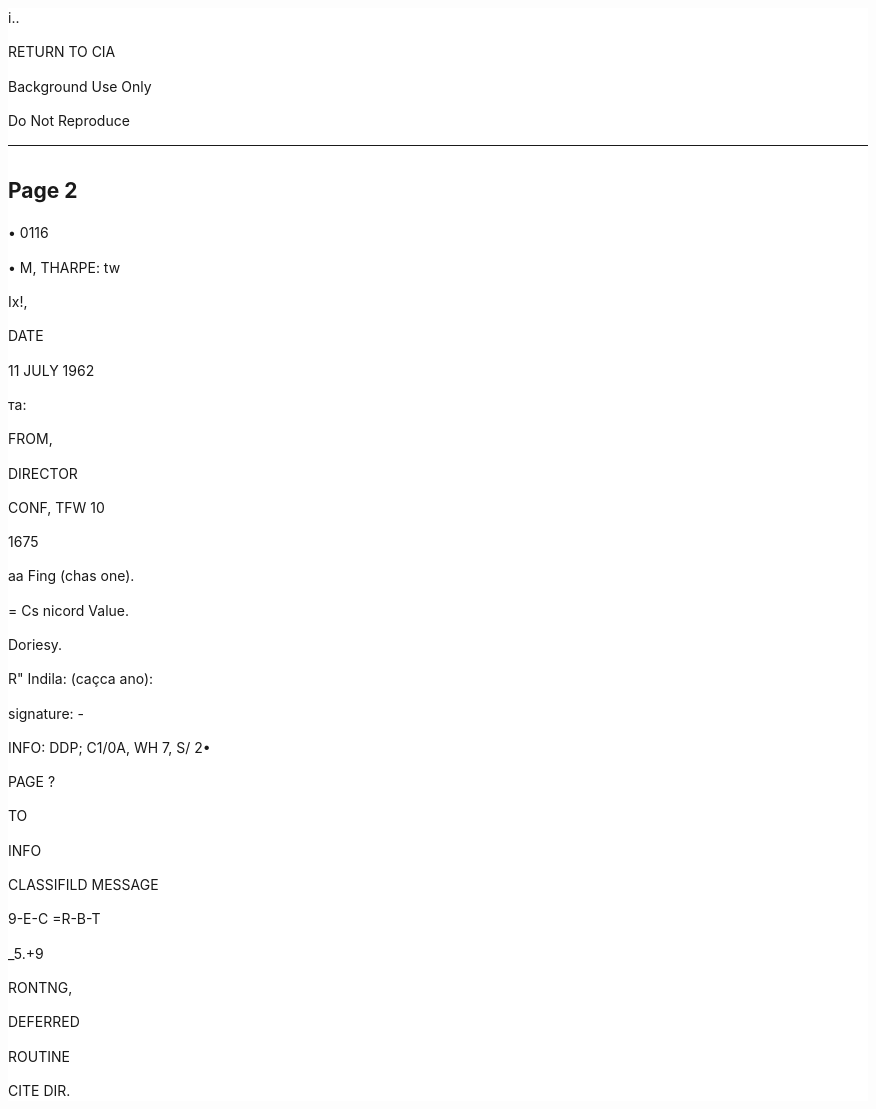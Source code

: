 i..

RETURN TO CIA

Background Use Only

Do Not Reproduce

---

## Page 2

• 0116

• M, THARPE: tw

Ix!,

DATE

11 JULY 1962

та:

FROM,

DIRECTOR

CONF, TFW 10

1675

aa Fing (chas one).

= Cs nicord Value.

Doriesy.

R" Indila: (caçca ano):

signature: -

INFO: DDP; C1/0A, WH 7, S/ 2•

PAGE ?

TO

INFO

CLASSIFILD MESSAGE

9-E-C =R-B-T

_5.+9

RONTNG,

DEFERRED

ROUTINE

CITE DIR.
